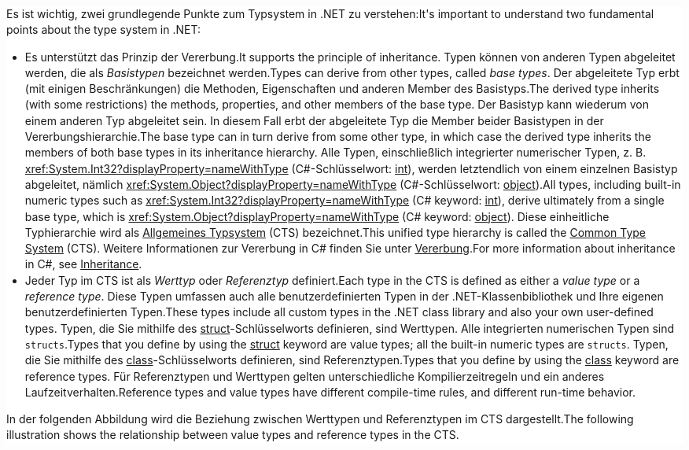 <span data-ttu-id="9cec7-148">Es ist wichtig, zwei grundlegende Punkte zum Typsystem in .NET zu verstehen:</span><span class="sxs-lookup"><span data-stu-id="9cec7-148">It's important to understand two fundamental points about the type system in .NET:</span></span>

- <span data-ttu-id="9cec7-149">Es unterstützt das Prinzip der Vererbung.</span><span class="sxs-lookup"><span data-stu-id="9cec7-149">It supports the principle of inheritance.</span></span> <span data-ttu-id="9cec7-150">Typen können von anderen Typen abgeleitet werden, die als *Basistypen* bezeichnet werden.</span><span class="sxs-lookup"><span data-stu-id="9cec7-150">Types can derive from other types, called *base types*.</span></span> <span data-ttu-id="9cec7-151">Der abgeleitete Typ erbt (mit einigen Beschränkungen) die Methoden, Eigenschaften und anderen Member des Basistyps.</span><span class="sxs-lookup"><span data-stu-id="9cec7-151">The derived type inherits (with some restrictions) the methods, properties, and other members of the base type.</span></span> <span data-ttu-id="9cec7-152">Der Basistyp kann wiederum von einem anderen Typ abgeleitet sein. In diesem Fall erbt der abgeleitete Typ die Member beider Basistypen in der Vererbungshierarchie.</span><span class="sxs-lookup"><span data-stu-id="9cec7-152">The base type can in turn derive from some other type, in which case the derived type inherits the members of both base types in its inheritance hierarchy.</span></span> <span data-ttu-id="9cec7-153">Alle Typen, einschließlich integrierter numerischer Typen, z. B. <xref:System.Int32?displayProperty=nameWithType> (C#-Schlüsselwort: [int](../../language-reference/builtin-types/integral-numeric-types.md)), werden letztendlich von einem einzelnen Basistyp abgeleitet, nämlich <xref:System.Object?displayProperty=nameWithType> (C#-Schlüsselwort: [object](../../language-reference/builtin-types/reference-types.md)).</span><span class="sxs-lookup"><span data-stu-id="9cec7-153">All types, including built-in numeric types such as <xref:System.Int32?displayProperty=nameWithType> (C# keyword: [int](../../language-reference/builtin-types/integral-numeric-types.md)), derive ultimately from a single base type, which is <xref:System.Object?displayProperty=nameWithType> (C# keyword: [object](../../language-reference/builtin-types/reference-types.md)).</span></span> <span data-ttu-id="9cec7-154">Diese einheitliche Typhierarchie wird als [Allgemeines Typsystem](../../../standard/base-types/common-type-system.md) (CTS) bezeichnet.</span><span class="sxs-lookup"><span data-stu-id="9cec7-154">This unified type hierarchy is called the [Common Type System](../../../standard/base-types/common-type-system.md) (CTS).</span></span> <span data-ttu-id="9cec7-155">Weitere Informationen zur Vererbung in C# finden Sie unter [Vererbung](../classes-and-structs/inheritance.md).</span><span class="sxs-lookup"><span data-stu-id="9cec7-155">For more information about inheritance in C#, see [Inheritance](../classes-and-structs/inheritance.md).</span></span>
- <span data-ttu-id="9cec7-156">Jeder Typ im CTS ist als *Werttyp* oder *Referenztyp* definiert.</span><span class="sxs-lookup"><span data-stu-id="9cec7-156">Each type in the CTS is defined as either a *value type* or a *reference type*.</span></span> <span data-ttu-id="9cec7-157">Diese Typen umfassen auch alle benutzerdefinierten Typen in der .NET-Klassenbibliothek und Ihre eigenen benutzerdefinierten Typen.</span><span class="sxs-lookup"><span data-stu-id="9cec7-157">These types include all custom types in the .NET class library and also your own user-defined types.</span></span> <span data-ttu-id="9cec7-158">Typen, die Sie mithilfe des [struct](../../language-reference/builtin-types/struct.md)-Schlüsselworts definieren, sind Werttypen. Alle integrierten numerischen Typen sind `structs`.</span><span class="sxs-lookup"><span data-stu-id="9cec7-158">Types that you define by using the [struct](../../language-reference/builtin-types/struct.md) keyword are value types; all the built-in numeric types are `structs`.</span></span> <span data-ttu-id="9cec7-159">Typen, die Sie mithilfe des [class](../../language-reference/keywords/class.md)-Schlüsselworts definieren, sind Referenztypen.</span><span class="sxs-lookup"><span data-stu-id="9cec7-159">Types that you define by using the [class](../../language-reference/keywords/class.md) keyword are reference types.</span></span> <span data-ttu-id="9cec7-160">Für Referenztypen und Werttypen gelten unterschiedliche Kompilierzeitregeln und ein anderes Laufzeitverhalten.</span><span class="sxs-lookup"><span data-stu-id="9cec7-160">Reference types and value types have different compile-time rules, and different run-time behavior.</span></span>

<span data-ttu-id="9cec7-161">In der folgenden Abbildung wird die Beziehung zwischen Werttypen und Referenztypen im CTS dargestellt.</span><span class="sxs-lookup"><span data-stu-id="9cec7-161">The following illustration shows the relationship between value types and reference types in the CTS.</span></span>
